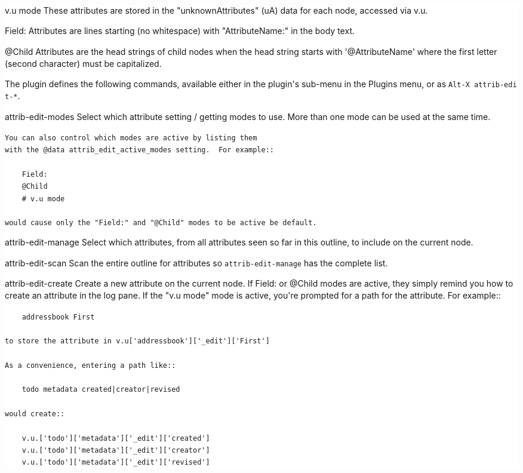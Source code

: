v.u mode
  These attributes are stored in the "unknownAttributes" (uA) data for
  each node, accessed via v.u.

Field:
  Attributes are lines starting (no whitespace) with "AttributeName:" in
  the body text.

@Child
  Attributes are the head strings of child nodes when the head string
  starts with '@AttributeName' where the first letter (second character)
  must be capitalized.

The plugin defines the following commands, available either in the plugin's sub-menu in the Plugins menu, or as ``Alt-X attrib-edit-*``.

attrib-edit-modes
    Select which attribute setting / getting modes to use.  More than one mode
    can be used at the same time.

    You can also control which modes are active by listing them 
    with the @data attrib_edit_active_modes setting.  For example::

        Field:
        @Child
        # v.u mode

    would cause only the "Field:" and "@Child" modes to be active be default.

attrib-edit-manage
    Select which attributes, from all attributes seen so
    far in this outline, to include on the current node.

attrib-edit-scan
    Scan the entire outline for attributes so ``attrib-edit-manage``
    has the complete list.

attrib-edit-create
    Create a new attribute on the current node.  If Field: or @Child modes
    are active, they simply remind you how to create an attribute in the log pane.
    If the "v.u mode" mode is active, you're prompted for a path for the attribute.
    For example::

        addressbook First

    to store the attribute in v.u['addressbook']['_edit']['First']

    As a convenience, entering a path like::

        todo metadata created|creator|revised

    would create::

        v.u.['todo']['metadata']['_edit']['created']
        v.u.['todo']['metadata']['_edit']['creator']
        v.u.['todo']['metadata']['_edit']['revised']
